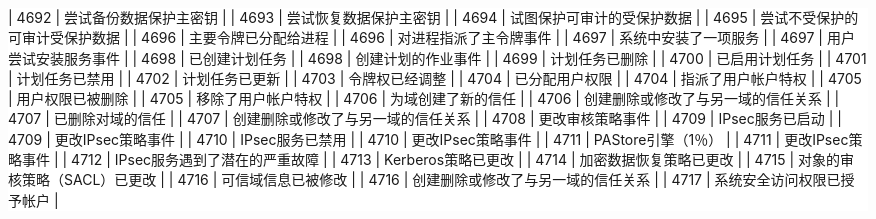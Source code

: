 | 4692 | 尝试备份数据保护主密钥                                                                                     |
| 4693 | 尝试恢复数据保护主密钥                                                                                     |
| 4694 | 试图保护可审计的受保护数据                                                                                   |
| 4695 | 尝试不受保护的可审计受保护数据                                                                                 |
| 4696 | 主要令牌已分配给进程                                                                                      |
| 4696 | 对进程指派了主令牌事件                                                                                     |
| 4697 | 系统中安装了一项服务                                                                                      |
| 4697 | 用户尝试安装服务事件                                                                                      |
| 4698 | 已创建计划任务                                                                                         |
| 4698 | 创建计划的作业事件                                                                                       |
| 4699 | 计划任务已删除                                                                                         |
| 4700 | 已启用计划任务                                                                                         |
| 4701 | 计划任务已禁用                                                                                         |
| 4702 | 计划任务已更新                                                                                         |
| 4703 | 令牌权已经调整                                                                                         |
| 4704 | 已分配用户权限                                                                                         |
| 4704 | 指派了用户帐户特权                                                                                       |
| 4705 | 用户权限已被删除                                                                                        |
| 4705 | 移除了用户帐户特权                                                                                       |
| 4706 | 为域创建了新的信任                                                                                       |
| 4706 | 创建删除或修改了与另一域的信任关系                                                                               |
| 4707 | 已删除对域的信任                                                                                        |
| 4707 | 创建删除或修改了与另一域的信任关系                                                                               |
| 4708 | 更改审核策略事件                                                                                        |
| 4709 | IPsec服务已启动                                                                                      |
| 4709 | 更改IPsec策略事件                                                                                     |
| 4710 | IPsec服务已禁用                                                                                      |
| 4710 | 更改IPsec策略事件                                                                                     |
| 4711 | PAStore引擎（1％）                                                                                   |
| 4711 | 更改IPsec策略事件                                                                                     |
| 4712 | IPsec服务遇到了潜在的严重故障                                                                               |
| 4713 | Kerberos策略已更改                                                                                   |
| 4714 | 加密数据恢复策略已更改                                                                                     |
| 4715 | 对象的审核策略（SACL）已更改                                                                                |
| 4716 | 可信域信息已被修改                                                                                       |
| 4716 | 创建删除或修改了与另一域的信任关系                                                                               |
| 4717 | 系统安全访问权限已授予帐户                                                                                   |